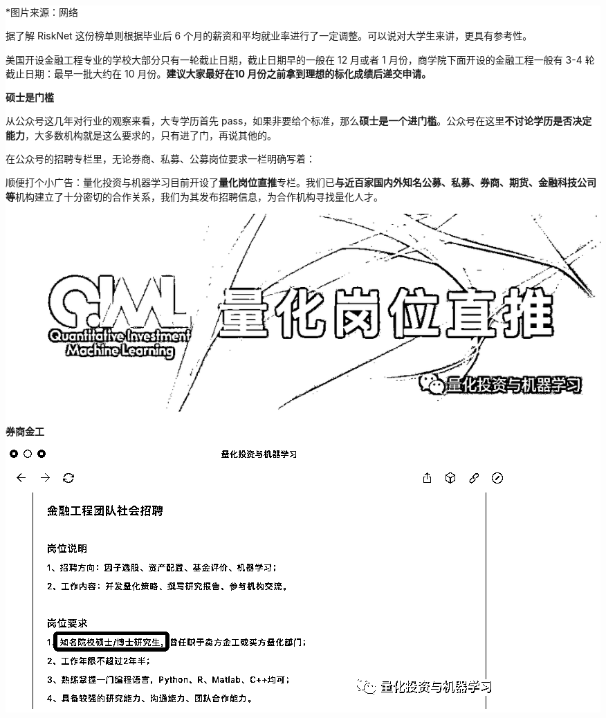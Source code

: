 *图片来源：网络

据了解 RiskNet 这份榜单则根据毕业后 6 个月的薪资和平均就业率进行了一定调整。可以说对大学生来讲，更具有参考性。

美国开设金融工程专业的学校大部分只有一轮截止日期，截止日期早的一般在 12 月或者 1 月份，商学院下面开设的金融工程一般有 3-4 轮截止日期：最早一批大约在 10 月份。**建议大家最好在****10 月份****之前拿到理想的标化成绩后递交申请。**

**硕士是门槛**

从公众号这几年对行业的观察来看，大专学历首先 pass，如果非要给个标准，那么**硕士是一个进门槛**。公众号在这里**不讨论学历是否决定能力**，大多数机构就是这么要求的，只有进了门，再说其他的。

在公众号的招聘专栏里，无论券商、私募、公募岗位要求一栏明确写着：

顺便打个小广告：量化投资与机器学习目前开设了**量化岗位直推**专栏。我们已**与近百家国内外知名公募、私募、券商、期货、金融科技公司等**机构建立了十分密切的合作关系，我们为其发布招聘信息，为合作机构寻找量化人才。

![](img/247594ba6833408941f5f7b4180369cc.png)

**券商金工**

![](img/fa930e5b0e4f8501d717c5644a6258b0.png)
